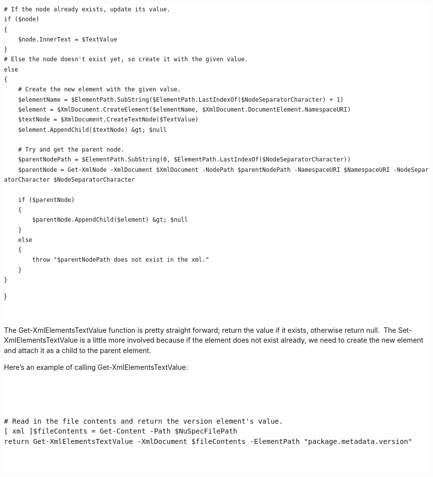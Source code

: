 	# If the node already exists, update its value.
	if ($node)
	{ 
		$node.InnerText = $TextValue
	}
	# Else the node doesn't exist yet, so create it with the given value.
	else
	{
		# Create the new element with the given value.
		$elementName = $ElementPath.SubString($ElementPath.LastIndexOf($NodeSeparatorCharacter) + 1)
 		$element = $XmlDocument.CreateElement($elementName, $XmlDocument.DocumentElement.NamespaceURI)		
		$textNode = $XmlDocument.CreateTextNode($TextValue)
		$element.AppendChild($textNode) &gt; $null
		
		# Try and get the parent node.
		$parentNodePath = $ElementPath.SubString(0, $ElementPath.LastIndexOf($NodeSeparatorCharacter))
		$parentNode = Get-XmlNode -XmlDocument $XmlDocument -NodePath $parentNodePath -NamespaceURI $NamespaceURI -NodeSeparatorCharacter $NodeSeparatorCharacter
		
		if ($parentNode)
		{
			$parentNode.AppendChild($element) &gt; $null
		}
		else
		{
			throw "$parentNodePath does not exist in the xml."
		}
	}
}
</pre>
</div>

&#160;

The Get-XmlElementsTextValue function is pretty straight forward; return the value if it exists, otherwise return null.&#160; The Set-XmlElementsTextValue is a little more involved because if the element does not exist already, we need to create the new element and attach it as a child to the parent element.

Here’s an example of calling Get-XmlElementsTextValue:

<div id="scid:C89E2BDB-ADD3-4f7a-9810-1B7EACF446C1:5bedc9c7-664d-47de-abee-d2955a57dbb3" class="wlWriterEditableSmartContent" style="float: none; padding-bottom: 0px; padding-top: 0px; padding-left: 0px; margin: 0px; display: inline; padding-right: 0px">
  <pre style=white-space:normal> 
  
  <pre class="brush: powershell; title: ; notranslate" title="">
# Read in the file contents and return the version element's value.
[ xml ]$fileContents = Get-Content -Path $NuSpecFilePath
return Get-XmlElementsTextValue -XmlDocument $fileContents -ElementPath "package.metadata.version"
</pre>
</div>
